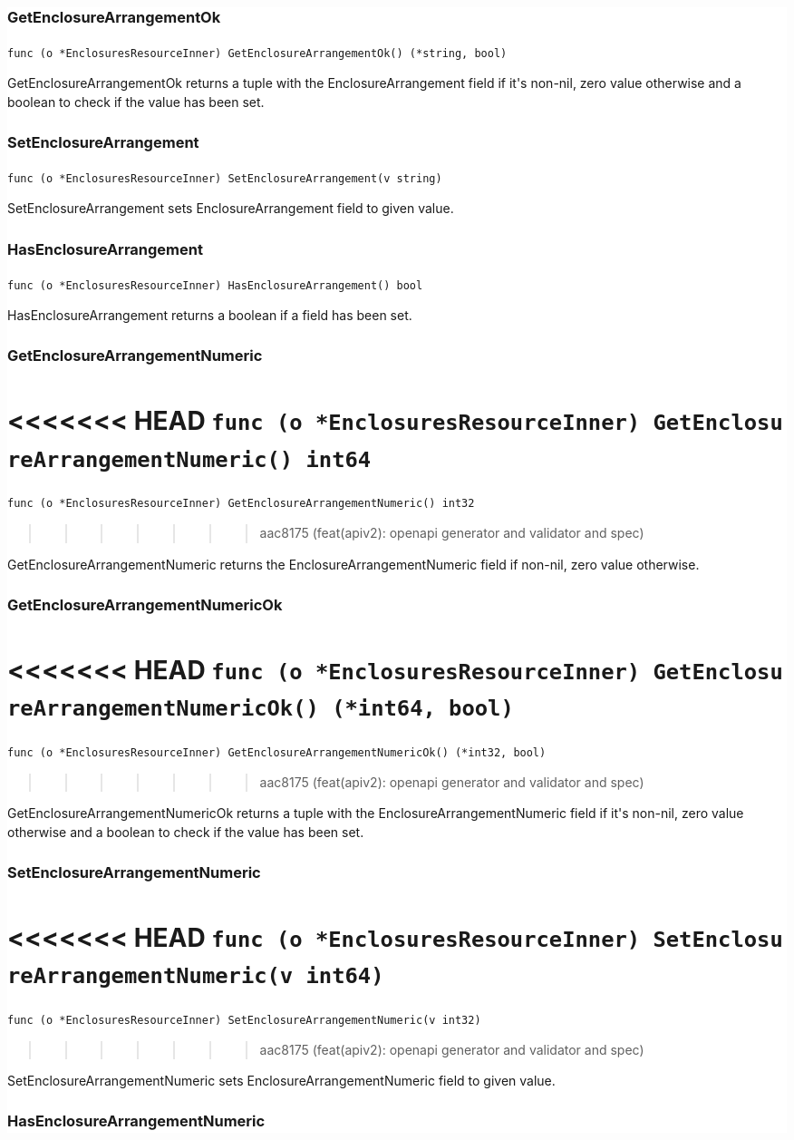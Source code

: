 ### GetEnclosureArrangementOk

`func (o *EnclosuresResourceInner) GetEnclosureArrangementOk() (*string, bool)`

GetEnclosureArrangementOk returns a tuple with the EnclosureArrangement field if it's non-nil, zero value otherwise
and a boolean to check if the value has been set.

### SetEnclosureArrangement

`func (o *EnclosuresResourceInner) SetEnclosureArrangement(v string)`

SetEnclosureArrangement sets EnclosureArrangement field to given value.

### HasEnclosureArrangement

`func (o *EnclosuresResourceInner) HasEnclosureArrangement() bool`

HasEnclosureArrangement returns a boolean if a field has been set.

### GetEnclosureArrangementNumeric

<<<<<<< HEAD
`func (o *EnclosuresResourceInner) GetEnclosureArrangementNumeric() int64`
=======
`func (o *EnclosuresResourceInner) GetEnclosureArrangementNumeric() int32`
>>>>>>> aac8175 (feat(apiv2): openapi generator and validator and spec)

GetEnclosureArrangementNumeric returns the EnclosureArrangementNumeric field if non-nil, zero value otherwise.

### GetEnclosureArrangementNumericOk

<<<<<<< HEAD
`func (o *EnclosuresResourceInner) GetEnclosureArrangementNumericOk() (*int64, bool)`
=======
`func (o *EnclosuresResourceInner) GetEnclosureArrangementNumericOk() (*int32, bool)`
>>>>>>> aac8175 (feat(apiv2): openapi generator and validator and spec)

GetEnclosureArrangementNumericOk returns a tuple with the EnclosureArrangementNumeric field if it's non-nil, zero value otherwise
and a boolean to check if the value has been set.

### SetEnclosureArrangementNumeric

<<<<<<< HEAD
`func (o *EnclosuresResourceInner) SetEnclosureArrangementNumeric(v int64)`
=======
`func (o *EnclosuresResourceInner) SetEnclosureArrangementNumeric(v int32)`
>>>>>>> aac8175 (feat(apiv2): openapi generator and validator and spec)

SetEnclosureArrangementNumeric sets EnclosureArrangementNumeric field to given value.

### HasEnclosureArrangementNumeric
